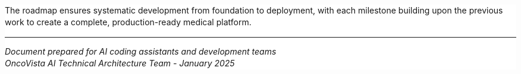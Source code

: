 The roadmap ensures systematic development from foundation to deployment, with each milestone building upon the previous work to create a complete, production-ready medical platform.

---

*Document prepared for AI coding assistants and development teams*  
*OncoVista AI Technical Architecture Team - January 2025*